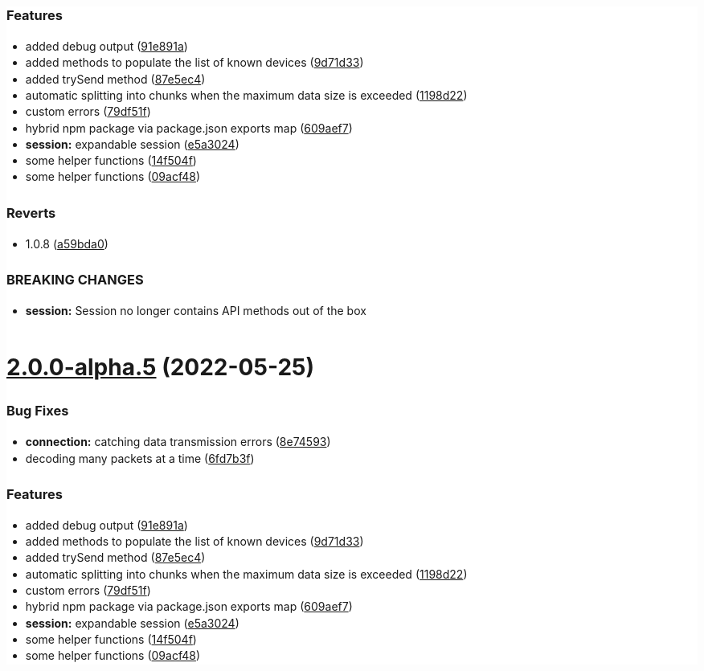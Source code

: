 ### Features

- added debug output
  ([91e891a](https://github.com/sarakusha/novastar/commit/91e891a8103d9c59665353b99a851628bfec3c44))
- added methods to populate the list of known devices
  ([9d71d33](https://github.com/sarakusha/novastar/commit/9d71d33a7899657b8c7166eb00aa8432e151f2e7))
- added trySend method
  ([87e5ec4](https://github.com/sarakusha/novastar/commit/87e5ec428c12bf4b9a9bca0a767ccfb3a0f4d1da))
- automatic splitting into chunks when the maximum data size is exceeded
  ([1198d22](https://github.com/sarakusha/novastar/commit/1198d228a841b84292cd0c7f465c0be655c991b4))
- custom errors
  ([79df51f](https://github.com/sarakusha/novastar/commit/79df51f5b935ecad0961926c649ed785723eb0b2))
- hybrid npm package via package.json exports map
  ([609aef7](https://github.com/sarakusha/novastar/commit/609aef7a0f9f71d35a8a88a281f299cebb931f33))
- **session:** expandable session
  ([e5a3024](https://github.com/sarakusha/novastar/commit/e5a30243585467caba7cb60ce965e57ecac9d9b4))
- some helper functions
  ([14f504f](https://github.com/sarakusha/novastar/commit/14f504f6fc65d45c13629976ddff0a38a1f3d13d))
- some helper functions
  ([09acf48](https://github.com/sarakusha/novastar/commit/09acf48e2956d84571e1d8d6541cc61f0add3023))

### Reverts

- 1.0.8
  ([a59bda0](https://github.com/sarakusha/novastar/commit/a59bda0e9acd1660280dc32ac4a0e732c4148ee4))

### BREAKING CHANGES

- **session:** Session no longer contains API methods out of the box

# [2.0.0-alpha.5](https://github.com/sarakusha/novastar/compare/v1.0.5...v2.0.0-alpha.5) (2022-05-25)

### Bug Fixes

- **connection:** catching data transmission errors
  ([8e74593](https://github.com/sarakusha/novastar/commit/8e74593453fec98aebb84134d67e833e57a71f36))
- decoding many packets at a time
  ([6fd7b3f](https://github.com/sarakusha/novastar/commit/6fd7b3f726d5542d498f965881f4ce91d258c6e9))

### Features

- added debug output
  ([91e891a](https://github.com/sarakusha/novastar/commit/91e891a8103d9c59665353b99a851628bfec3c44))
- added methods to populate the list of known devices
  ([9d71d33](https://github.com/sarakusha/novastar/commit/9d71d33a7899657b8c7166eb00aa8432e151f2e7))
- added trySend method
  ([87e5ec4](https://github.com/sarakusha/novastar/commit/87e5ec428c12bf4b9a9bca0a767ccfb3a0f4d1da))
- automatic splitting into chunks when the maximum data size is exceeded
  ([1198d22](https://github.com/sarakusha/novastar/commit/1198d228a841b84292cd0c7f465c0be655c991b4))
- custom errors
  ([79df51f](https://github.com/sarakusha/novastar/commit/79df51f5b935ecad0961926c649ed785723eb0b2))
- hybrid npm package via package.json exports map
  ([609aef7](https://github.com/sarakusha/novastar/commit/609aef7a0f9f71d35a8a88a281f299cebb931f33))
- **session:** expandable session
  ([e5a3024](https://github.com/sarakusha/novastar/commit/e5a30243585467caba7cb60ce965e57ecac9d9b4))
- some helper functions
  ([14f504f](https://github.com/sarakusha/novastar/commit/14f504f6fc65d45c13629976ddff0a38a1f3d13d))
- some helper functions
  ([09acf48](https://github.com/sarakusha/novastar/commit/09acf48e2956d84571e1d8d6541cc61f0add3023))
